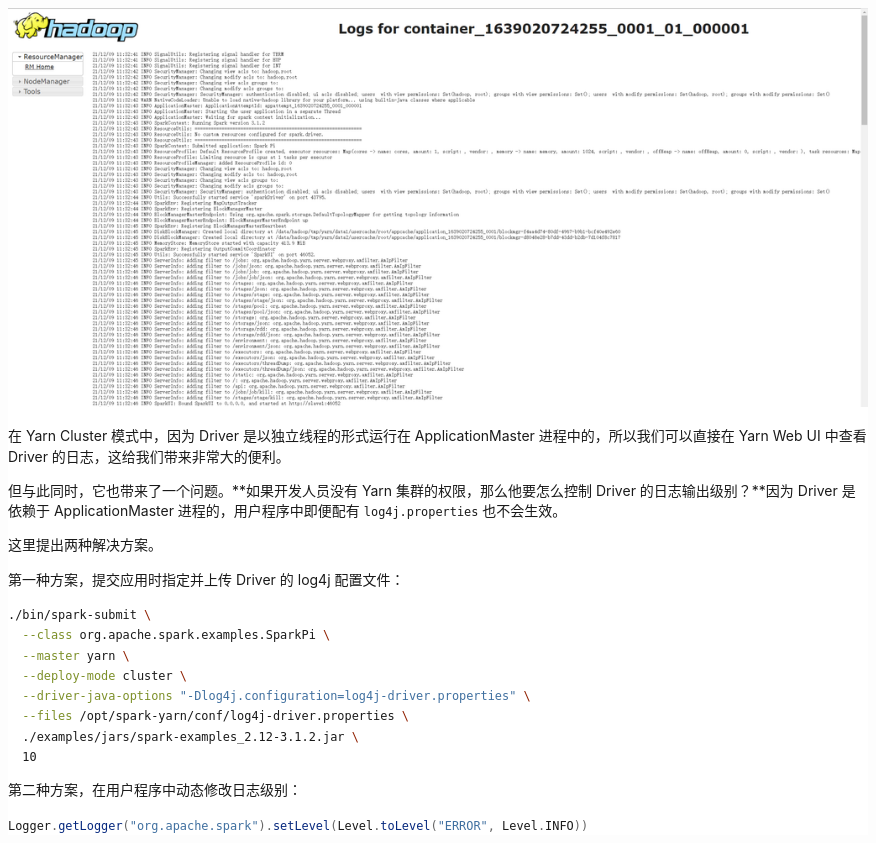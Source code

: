 ![](image/yarn_web_ui_2.png)

在 Yarn Cluster 模式中，因为 Driver 是以独立线程的形式运行在 ApplicationMaster 进程中的，所以我们可以直接在 Yarn Web UI 中查看 Driver 的日志，这给我们带来非常大的便利。

但与此同时，它也带来了一个问题。**如果开发人员没有 Yarn 集群的权限，那么他要怎么控制 Driver 的日志输出级别？**因为 Driver 是依赖于 ApplicationMaster 进程的，用户程序中即便配有 `log4j.properties` 也不会生效。

这里提出两种解决方案。

第一种方案，提交应用时指定并上传 Driver 的 log4j 配置文件：

```bash
./bin/spark-submit \
  --class org.apache.spark.examples.SparkPi \
  --master yarn \
  --deploy-mode cluster \
  --driver-java-options "-Dlog4j.configuration=log4j-driver.properties" \
  --files /opt/spark-yarn/conf/log4j-driver.properties \
  ./examples/jars/spark-examples_2.12-3.1.2.jar \
  10
```

第二种方案，在用户程序中动态修改日志级别：

```scala
Logger.getLogger("org.apache.spark").setLevel(Level.toLevel("ERROR", Level.INFO))
```




